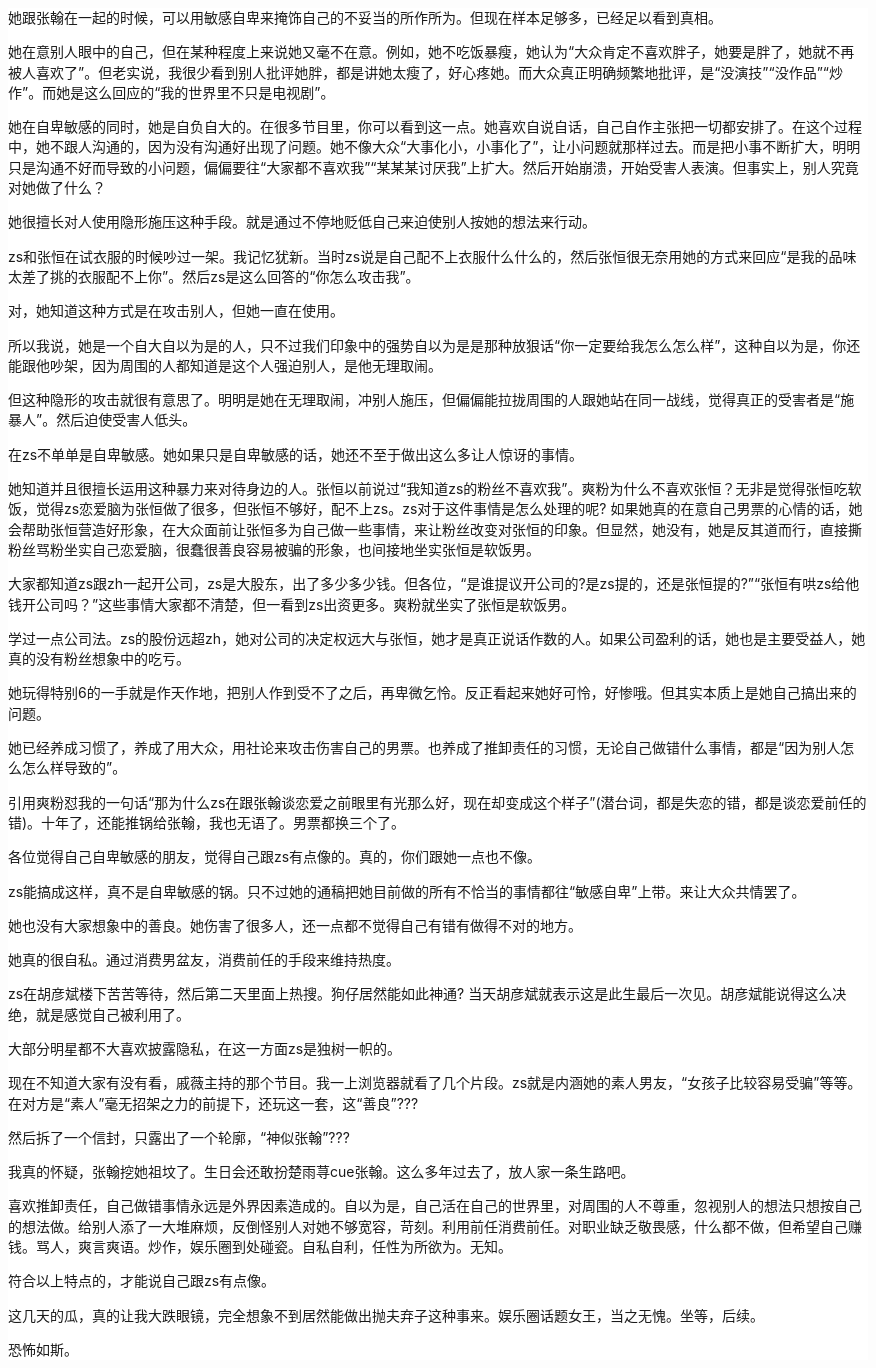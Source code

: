  <p data-pid="D4Ky77eM">她跟张翰在一起的时候，可以用敏感自卑来掩饰自己的不妥当的所作所为。但现在样本足够多，已经足以看到真相。</p>
 <p data-pid="nacKvaFY">她在意别人眼中的自己，但在某种程度上来说她又毫不在意。例如，她不吃饭暴瘦，她认为“大众肯定不喜欢胖子，她要是胖了，她就不再被人喜欢了”。但老实说，我很少看到别人批评她胖，都是讲她太瘦了，好心疼她。而大众真正明确频繁地批评，是“没演技”“没作品”“炒作”。而她是这么回应的“我的世界里不只是电视剧”。</p>
 <p data-pid="1dOyEjNA">她在自卑敏感的同时，她是自负自大的。在很多节目里，你可以看到这一点。她喜欢自说自话，自己自作主张把一切都安排了。在这个过程中，她不跟人沟通的，因为没有沟通好出现了问题。她不像大众“大事化小，小事化了”，让小问题就那样过去。而是把小事不断扩大，明明只是沟通不好而导致的小问题，偏偏要往“大家都不喜欢我”“某某某讨厌我”上扩大。然后开始崩溃，开始受害人表演。但事实上，别人究竟对她做了什么？</p>
 <p data-pid="t2QXgpUR">她很擅长对人使用隐形施压这种手段。就是通过不停地贬低自己来迫使别人按她的想法来行动。</p>
 <p data-pid="gZN-uVcN">zs和张恒在试衣服的时候吵过一架。我记忆犹新。当时zs说是自己配不上衣服什么什么的，然后张恒很无奈用她的方式来回应“是我的品味太差了挑的衣服配不上你”。然后zs是这么回答的“你怎么攻击我”。</p>
 <p data-pid="uzXKUjox">对，她知道这种方式是在攻击别人，但她一直在使用。</p>
 <p data-pid="wSkvO6b1">所以我说，她是一个自大自以为是的人，只不过我们印象中的强势自以为是是那种放狠话“你一定要给我怎么怎么样”，这种自以为是，你还能跟他吵架，因为周围的人都知道是这个人强迫别人，是他无理取闹。</p>
 <p data-pid="_VT6-Tk_">但这种隐形的攻击就很有意思了。明明是她在无理取闹，冲别人施压，但偏偏能拉拢周围的人跟她站在同一战线，觉得真正的受害者是“施暴人”。然后迫使受害人低头。</p>
 <p data-pid="o74gra-t">在zs不单单是自卑敏感。她如果只是自卑敏感的话，她还不至于做出这么多让人惊讶的事情。</p>
 <p data-pid="mv_HK8PF">她知道并且很擅长运用这种暴力来对待身边的人。张恒以前说过“我知道zs的粉丝不喜欢我”。爽粉为什么不喜欢张恒？无非是觉得张恒吃软饭，觉得zs恋爱脑为张恒做了很多，但张恒不够好，配不上zs。zs对于这件事情是怎么处理的呢? 如果她真的在意自己男票的心情的话，她会帮助张恒营造好形象，在大众面前让张恒多为自己做一些事情，来让粉丝改变对张恒的印象。但显然，她没有，她是反其道而行，直接撕粉丝骂粉坐实自己恋爱脑，很蠢很善良容易被骗的形象，也间接地坐实张恒是软饭男。</p>
 <p data-pid="0JOBGK71">大家都知道zs跟zh一起开公司，zs是大股东，出了多少多少钱。但各位，“是谁提议开公司的?是zs提的，还是张恒提的?”“张恒有哄zs给他钱开公司吗？”这些事情大家都不清楚，但一看到zs出资更多。爽粉就坐实了张恒是软饭男。</p>
 <p data-pid="9RlL_hKd">学过一点公司法。zs的股份远超zh，她对公司的决定权远大与张恒，她才是真正说话作数的人。如果公司盈利的话，她也是主要受益人，她真的没有粉丝想象中的吃亏。</p>
 <p data-pid="TSWVSiRT">她玩得特别6的一手就是作天作地，把别人作到受不了之后，再卑微乞怜。反正看起来她好可怜，好惨哦。但其实本质上是她自己搞出来的问题。</p>
 <p data-pid="XweyQVvX">她已经养成习惯了，养成了用大众，用社论来攻击伤害自己的男票。也养成了推卸责任的习惯，无论自己做错什么事情，都是“因为别人怎么怎么样导致的”。</p>
 <p data-pid="8WZ7JC61">引用爽粉怼我的一句话“那为什么zs在跟张翰谈恋爱之前眼里有光那么好，现在却变成这个样子”(潜台词，都是失恋的错，都是谈恋爱前任的错)。十年了，还能推锅给张翰，我也无语了。男票都换三个了。</p>
 <p data-pid="4Q38FsIa">各位觉得自己自卑敏感的朋友，觉得自己跟zs有点像的。真的，你们跟她一点也不像。</p>
 <p data-pid="yviZ4uFw">zs能搞成这样，真不是自卑敏感的锅。只不过她的通稿把她目前做的所有不恰当的事情都往“敏感自卑”上带。来让大众共情罢了。</p>
 <p data-pid="Je-7WeXG">她也没有大家想象中的善良。她伤害了很多人，还一点都不觉得自己有错有做得不对的地方。</p>
 <p data-pid="-0lck4zs">她真的很自私。通过消费男盆友，消费前任的手段来维持热度。</p>
 <p data-pid="Dubd10nT">zs在胡彦斌楼下苦苦等待，然后第二天里面上热搜。狗仔居然能如此神通? 当天胡彦斌就表示这是此生最后一次见。胡彦斌能说得这么决绝，就是感觉自己被利用了。</p>
 <p data-pid="Mh5yFNw5">大部分明星都不大喜欢披露隐私，在这一方面zs是独树一帜的。</p>
 <p data-pid="RoG3iSPv">现在不知道大家有没有看，戚薇主持的那个节目。我一上浏览器就看了几个片段。zs就是内涵她的素人男友，“女孩子比较容易受骗”等等。在对方是“素人”毫无招架之力的前提下，还玩这一套，这“善良”???</p>
 <p data-pid="ft-ZjC1o">然后拆了一个信封，只露出了一个轮廓，“神似张翰”???</p>
 <p data-pid="X3O1aTLE">我真的怀疑，张翰挖她祖坟了。生日会还敢扮楚雨荨cue张翰。这么多年过去了，放人家一条生路吧。</p>
 <p data-pid="PvmZR3uf">喜欢推卸责任，自己做错事情永远是外界因素造成的。自以为是，自己活在自己的世界里，对周围的人不尊重，忽视别人的想法只想按自己的想法做。给别人添了一大堆麻烦，反倒怪别人对她不够宽容，苛刻。利用前任消费前任。对职业缺乏敬畏感，什么都不做，但希望自己赚钱。骂人，爽言爽语。炒作，娱乐圈到处碰瓷。自私自利，任性为所欲为。无知。</p>
 <p data-pid="P3NTef6-">符合以上特点的，才能说自己跟zs有点像。</p>
 <p data-pid="0wqqVkqK">这几天的瓜，真的让我大跌眼镜，完全想象不到居然能做出抛夫弃子这种事来。娱乐圈话题女王，当之无愧。坐等，后续。</p>
 <p data-pid="XJucrGR4">恐怖如斯。</p>
</body>